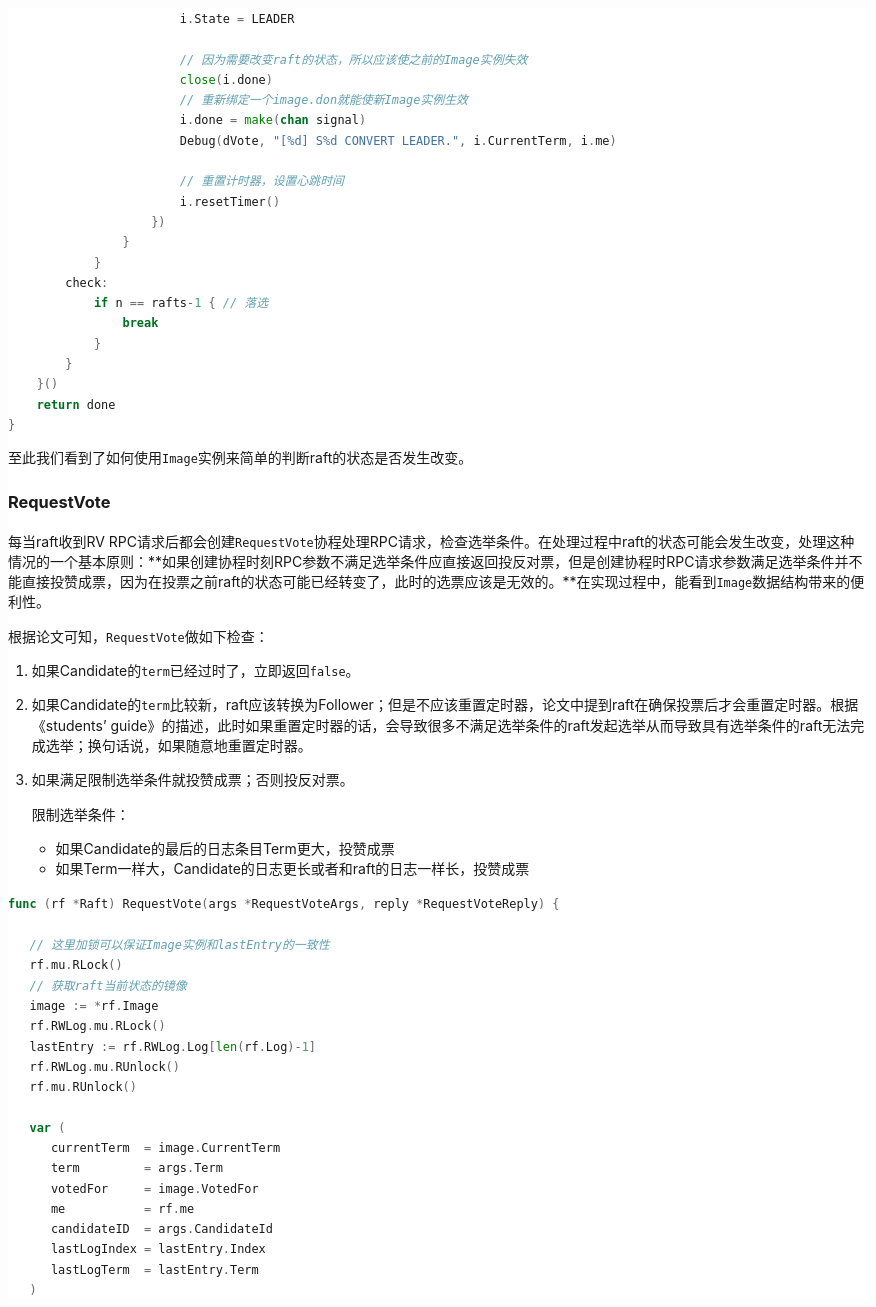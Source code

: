 ```go
						i.State = LEADER

						// 因为需要改变raft的状态，所以应该使之前的Image实例失效
						close(i.done)
						// 重新绑定一个image.don就能使新Image实例生效
						i.done = make(chan signal)
						Debug(dVote, "[%d] S%d CONVERT LEADER.", i.CurrentTerm, i.me)

						// 重置计时器，设置心跳时间
						i.resetTimer()
					})
				}
			}
		check:
			if n == rafts-1 { // 落选
				break
			}
		}
	}()
	return done
}
```

至此我们看到了如何使用`Image`实例来简单的判断raft的状态是否发生改变。

### RequestVote

每当raft收到RV RPC请求后都会创建`RequestVote`协程处理RPC请求，检查选举条件。在处理过程中raft的状态可能会发生改变，处理这种情况的一个基本原则：**如果创建协程时刻RPC参数不满足选举条件应直接返回投反对票，但是创建协程时RPC请求参数满足选举条件并不能直接投赞成票，因为在投票之前raft的状态可能已经转变了，此时的选票应该是无效的。**在实现过程中，能看到`Image`数据结构带来的便利性。

根据论文可知，`RequestVote`做如下检查：

1. 如果Candidate的`term`已经过时了，立即返回`false`。

2. 如果Candidate的`term`比较新，raft应该转换为Follower；但是不应该重置定时器，论文中提到raft在确保投票后才会重置定时器。根据《students’ guide》的描述，此时如果重置定时器的话，会导致很多不满足选举条件的raft发起选举从而导致具有选举条件的raft无法完成选举；换句话说，如果随意地重置定时器。

3. 如果满足限制选举条件就投赞成票；否则投反对票。

   限制选举条件：

   + 如果Candidate的最后的日志条目Term更大，投赞成票
   + 如果Term一样大，Candidate的日志更长或者和raft的日志一样长，投赞成票

```go
func (rf *Raft) RequestVote(args *RequestVoteArgs, reply *RequestVoteReply) {

   // 这里加锁可以保证Image实例和lastEntry的一致性
   rf.mu.RLock()
   // 获取raft当前状态的镜像
   image := *rf.Image
   rf.RWLog.mu.RLock()
   lastEntry := rf.RWLog.Log[len(rf.Log)-1]
   rf.RWLog.mu.RUnlock()
   rf.mu.RUnlock()

   var (
      currentTerm  = image.CurrentTerm
      term         = args.Term
      votedFor     = image.VotedFor
      me           = rf.me
      candidateID  = args.CandidateId
      lastLogIndex = lastEntry.Index
      lastLogTerm  = lastEntry.Term
   )

```